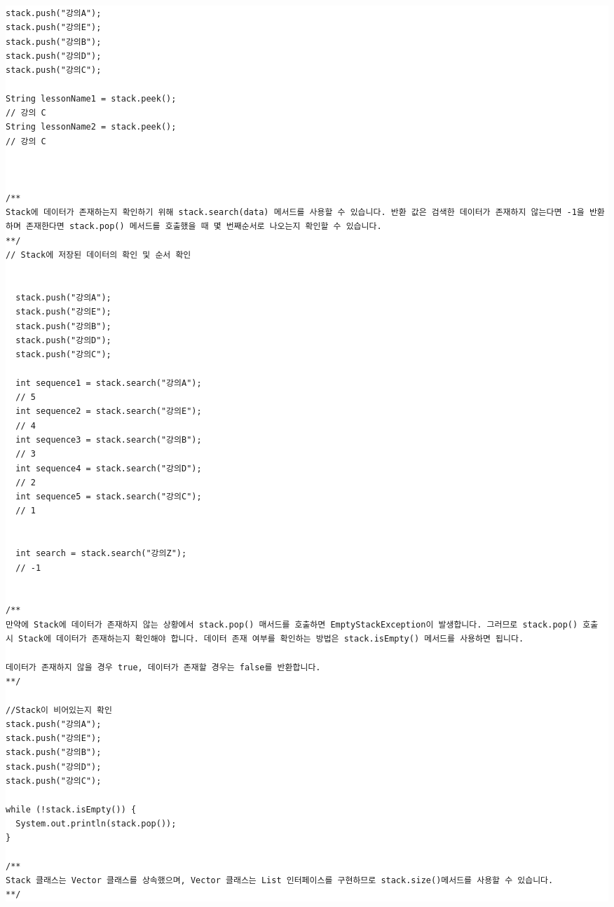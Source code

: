 ```
stack.push("강의A");
stack.push("강의E");
stack.push("강의B");
stack.push("강의D");
stack.push("강의C");

String lessonName1 = stack.peek();
// 강의 C
String lessonName2 = stack.peek();
// 강의 C



/**
Stack에 데이터가 존재하는지 확인하기 위해 stack.search(data) 메서드를 사용할 수 있습니다. 반환 값은 검색한 데이터가 존재하지 않는다면 -1을 반환하며 존재한다면 stack.pop() 메서드를 호출했을 때 몇 번째순서로 나오는지 확인할 수 있습니다.
**/
// Stack에 저장된 데이터의 확인 및 순서 확인


  stack.push("강의A");
  stack.push("강의E");
  stack.push("강의B");
  stack.push("강의D");
  stack.push("강의C");

  int sequence1 = stack.search("강의A");
  // 5
  int sequence2 = stack.search("강의E");
  // 4
  int sequence3 = stack.search("강의B");
  // 3
  int sequence4 = stack.search("강의D");
  // 2
  int sequence5 = stack.search("강의C");
  // 1


  int search = stack.search("강의Z");
  // -1
  

/**
만약에 Stack에 데이터가 존재하지 않는 상황에서 stack.pop() 매서드를 호출하면 EmptyStackException이 발생합니다. 그러므로 stack.pop() 호출 시 Stack에 데이터가 존재하는지 확인해야 합니다. 데이터 존재 여부를 확인하는 방법은 stack.isEmpty() 메서드를 사용하면 됩니다.

데이터가 존재하지 않을 경우 true, 데이터가 존재할 경우는 false를 반환합니다.
**/

//Stack이 비어있는지 확인
stack.push("강의A");
stack.push("강의E");
stack.push("강의B");
stack.push("강의D");
stack.push("강의C");

while (!stack.isEmpty()) {
  System.out.println(stack.pop());
}

/**
Stack 클래스는 Vector 클래스를 상속했으며, Vector 클래스는 List 인터페이스를 구현하므로 stack.size()메서드를 사용할 수 있습니다.
**/
```